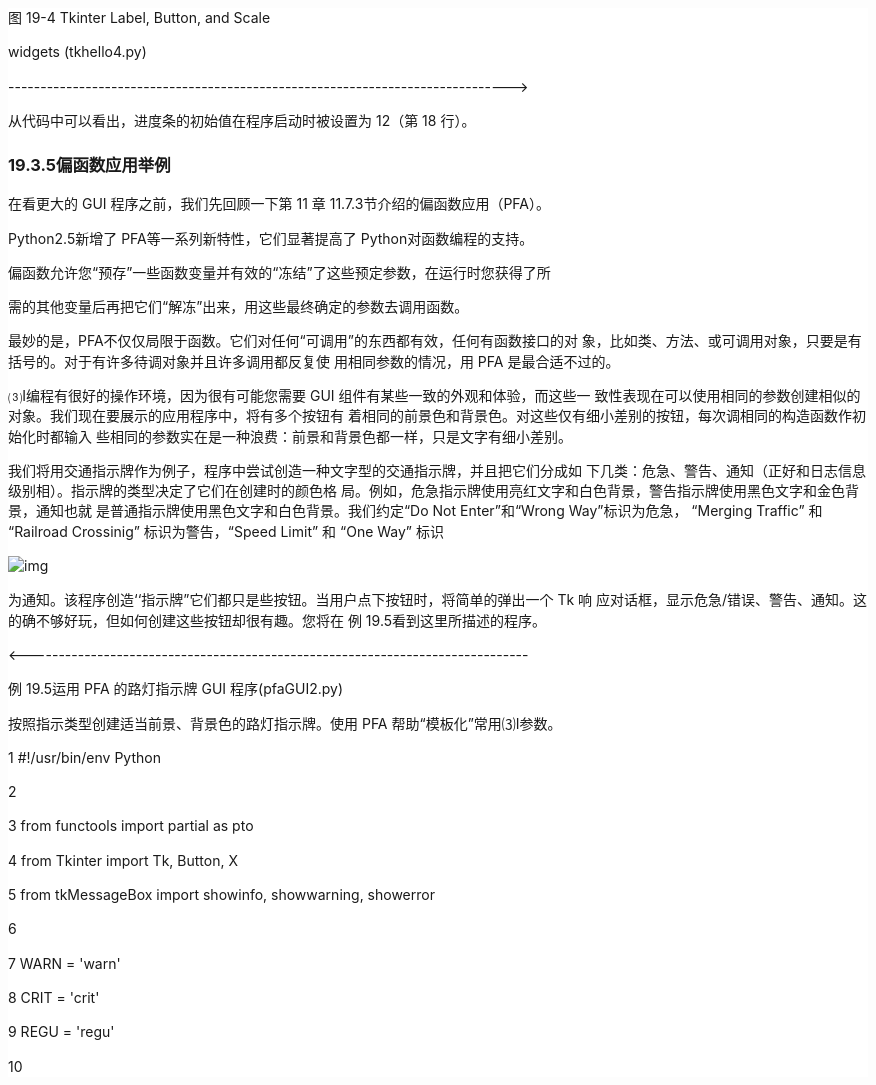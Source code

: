 

图 19-4 Tkinter Label, Button, and Scale

widgets (tkhello4.py)

------------------------------------------------------------------------------>

从代码中可以看出，进度条的初始值在程序启动时被设置为 12（第 18 行）。

### 19.3.5偏函数应用举例

在看更大的 GUI 程序之前，我们先回顾一下第 11 章 11.7.3节介绍的偏函数应用（PFA）。

Python2.5新增了 PFA等一系列新特性，它们显著提高了 Python对函数编程的支持。

偏函数允许您“预存”一些函数变量并有效的“冻结”了这些预定参数，在运行时您获得了所

需的其他变量后再把它们“解冻”出来，用这些最终确定的参数去调用函数。

最妙的是，PFA不仅仅局限于函数。它们对任何“可调用”的东西都有效，任何有函数接口的对 象，比如类、方法、或可调用对象，只要是有括号的。对于有许多待调对象并且许多调用都反复使 用相同参数的情况，用 PFA 是最合适不过的。

⑶I编程有很好的操作环境，因为很有可能您需要 GUI 组件有某些一致的外观和体验，而这些一 致性表现在可以使用相同的参数创建相似的对象。我们现在要展示的应用程序中，将有多个按钮有 着相同的前景色和背景色。对这些仅有细小差别的按钮，每次调相同的构造函数作初始化时都输入 些相同的参数实在是一种浪费：前景和背景色都一样，只是文字有细小差别。

我们将用交通指示牌作为例子，程序中尝试创造一种文字型的交通指示牌，并且把它们分成如 下几类：危急、警告、通知（正好和日志信息级别相）。指示牌的类型决定了它们在创建时的颜色格 局。例如，危急指示牌使用亮红文字和白色背景，警告指示牌使用黑色文字和金色背景，通知也就 是普通指示牌使用黑色文字和白色背景。我们约定“Do Not Enter”和“Wrong Way”标识为危急， “Merging Traffic” 和 “Railroad Crossinig” 标识为警告，“Speed Limit” 和 “One Way” 标识

![img](07Python38c3160b-2661.jpg)



为通知。该程序创造‘‘指示牌”它们都只是些按钮。当用户点下按钮时，将简单的弹出一个 Tk 响 应对话框，显示危急/错误、警告、通知。这的确不够好玩，但如何创建这些按钮却很有趣。您将在 例 19.5看到这里所描述的程序。



<------------------------------------------------------------------------------

例 19.5运用 PFA 的路灯指示牌 GUI 程序(pfaGUI2.py)

按照指示类型创建适当前景、背景色的路灯指示牌。使用 PFA 帮助“模板化”常用⑶I参数。

1    #!/usr/bin/env Python

2

3    from functools import partial as pto

4    from Tkinter import Tk, Button, X

5    from tkMessageBox import showinfo, showwarning, showerror

6

7    WARN = 'warn'

8    CRIT = 'crit'

9    REGU = 'regu'

10
